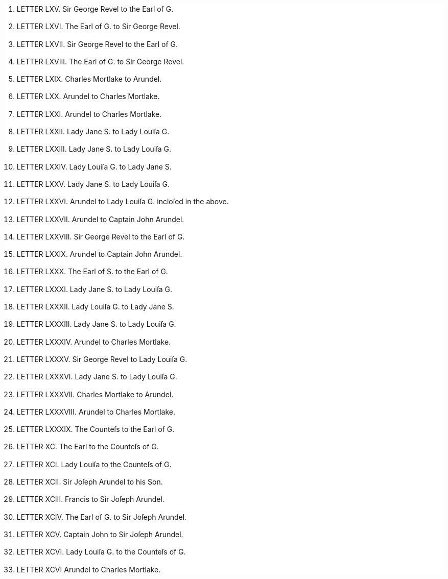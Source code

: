 1. LETTER LXV. Sir George Revel to the Earl of G.

1. LETTER LXVI. The Earl of G. to Sir George Revel.

1. LETTER LXVII. Sir George Revel to the Earl of G.

1. LETTER LXVIII. The Earl of G. to Sir George Revel.

1. LETTER LXIX. Charles Mortlake to Arundel.

1. LETTER LXX. Arundel to Charles Mortlake.

1. LETTER LXXI. Arundel to Charles Mortlake.

1. LETTER LXXII. Lady Jane S. to Lady Louiſa G.

1. LETTER LXXIII. Lady Jane S. to Lady Louiſa G.

1. LETTER LXXIV. Lady Louiſa G. to Lady Jane S.

1. LETTER LXXV. Lady Jane S. to Lady Louiſa G.

1. LETTER LXXVI. Arundel to Lady Louiſa G. incloſed in the above.

1. LETTER LXXVII. Arundel to Captain John Arundel.

1. LETTER LXXVIII. Sir George Revel to the Earl of G.

1. LETTER LXXIX. Arundel to Captain John Arundel.

1. LETTER LXXX. The Earl of S. to the Earl of G.

1. LETTER LXXXI. Lady Jane S. to Lady Louiſa G.

1. LETTER LXXXII. Lady Louiſa G. to Lady Jane S.

1. LETTER LXXXIII. Lady Jane S. to Lady Louiſa G.

1. LETTER LXXXIV. Arundel to Charles Mortlake.

1. LETTER LXXXV. Sir George Revel to Lady Louiſa G.

1. LETTER LXXXVI. Lady Jane S. to Lady Louiſa G.

1. LETTER LXXXVII. Charles Mortlake to Arundel.

1. LETTER LXXXVIII. Arundel to Charles Mortlake.

1. LETTER LXXXIX. The Counteſs to the Earl of G.

1. LETTER XC. The Earl to the Counteſs of G.

1. LETTER XCI. Lady Louiſa to the Counteſs of G.

1. LETTER XCII. Sir Joſeph Arundel to his Son.

1. LETTER XCIII. Francis to Sir Joſeph Arundel.

1. LETTER XCIV. The Earl of G. to Sir Joſeph Arundel.

1. LETTER XCV. Captain John to Sir Joſeph Arundel.

1. LETTER XCVI. Lady Louiſa G. to the Counteſs of G.

1. LETTER XCVI Arundel to Charles Mortlake.
